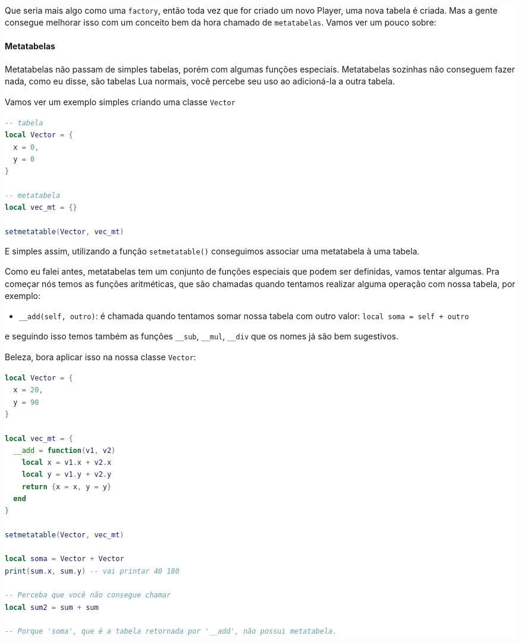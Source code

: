 Que seria mais algo como uma `factory`, então toda vez que for criado um novo Player, uma nova tabela é criada. Mas a gente consegue melhorar isso com um conceito bem da hora chamado de `metatabelas`. Vamos ver um pouco sobre:

#### Metatabelas

Metatabelas não passam de simples tabelas, porém com algumas funções especiais. Metatabelas sozinhas não conseguem fazer nada, como eu disse, são tabelas Lua normais, você percebe seu uso ao adicioná-la a outra tabela.

Vamos ver um exemplo simples criando uma classe `Vector`

```lua
-- tabela
local Vector = {
  x = 0,
  y = 0
}

-- metatabela
local vec_mt = {}

setmetatable(Vector, vec_mt)
```

E simples assim, utilizando a função `setmetatable()` conseguimos associar uma metatabela à uma tabela.

Como eu falei antes, metatabelas tem um conjunto de funções especiais que podem ser definidas, vamos tentar algumas.
Pra começar nós temos as funções aritméticas, que são chamadas quando tentamos realizar alguma operação com nossa tabela, por exemplo:

- `__add(self, outro)`: é chamada quando tentamos somar nossa tabela com outro valor: `local soma = self + outro`

e seguindo isso temos também as funções `__sub`, `__mul`, `__div` que os nomes já são bem sugestivos.

Beleza, bora aplicar isso na nossa classe `Vector`:

```lua
local Vector = {
  x = 20,
  y = 90
}

local vec_mt = {
  __add = function(v1, v2)
    local x = v1.x + v2.x
    local y = v1.y + v2.y
    return {x = x, y = y}
  end
}

setmetatable(Vector, vec_mt)

local soma = Vector + Vector
print(sum.x, sum.y) -- vai printar 40 180

-- Perceba que você não consegue chamar
local sum2 = sum + sum

-- Porque 'soma', que é a tabela retornada por '__add', não possui metatabela.
```
